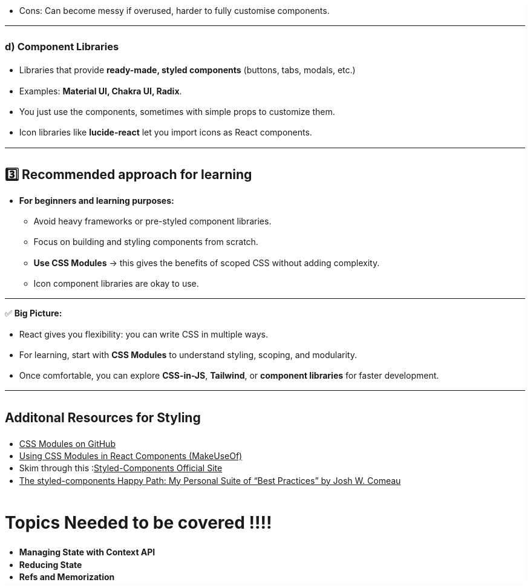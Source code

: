 -   Cons: Can become messy if overused, harder to fully customise components.

* * * * *

### d) **Component Libraries**

-   Libraries that provide **ready-made, styled components** (buttons, tabs, modals, etc.)

-   Examples: **Material UI, Chakra UI, Radix**.

-   You just use the components, sometimes with simple props to customize them.

-   Icon libraries like **lucide-react** let you import icons as React components.

* * * * *

3️⃣ Recommended approach for learning
-------------------------------------

-   **For beginners and learning purposes:**

    -   Avoid heavy frameworks or pre-styled component libraries.

    -   Focus on building and styling components from scratch.

    -   **Use CSS Modules** → this gives the benefits of scoped CSS without adding complexity.

    -   Icon component libraries are okay to use.

* * * * *

✅ **Big Picture:**

-   React gives you flexibility: you can write CSS in multiple ways.

-   For learning, start with **CSS Modules** to understand styling, scoping, and modularity.

-   Once comfortable, you can explore **CSS-in-JS**, **Tailwind**, or **component libraries** for faster development.

* * * * *

## **Additonal Resources for Styling**

- [CSS Modules on GitHub](https://github.com/css-modules/css-modules)
- [Using CSS Modules in React Components (MakeUseOf)](https://www.makeuseof.com/react-components-css-modules-style/)
- Skim through this :[Styled-Components Official Site](https://styled-components.com/)
- [The styled-components Happy Path: My Personal Suite of “Best Practices” by Josh W. Comeau](https://www.joshwcomeau.com/css/styled-components/)


# **Topics Needed to be covered !!!!**

- **Managing State with Context API**
- **Reducing State**
- **Refs and Memorization**


